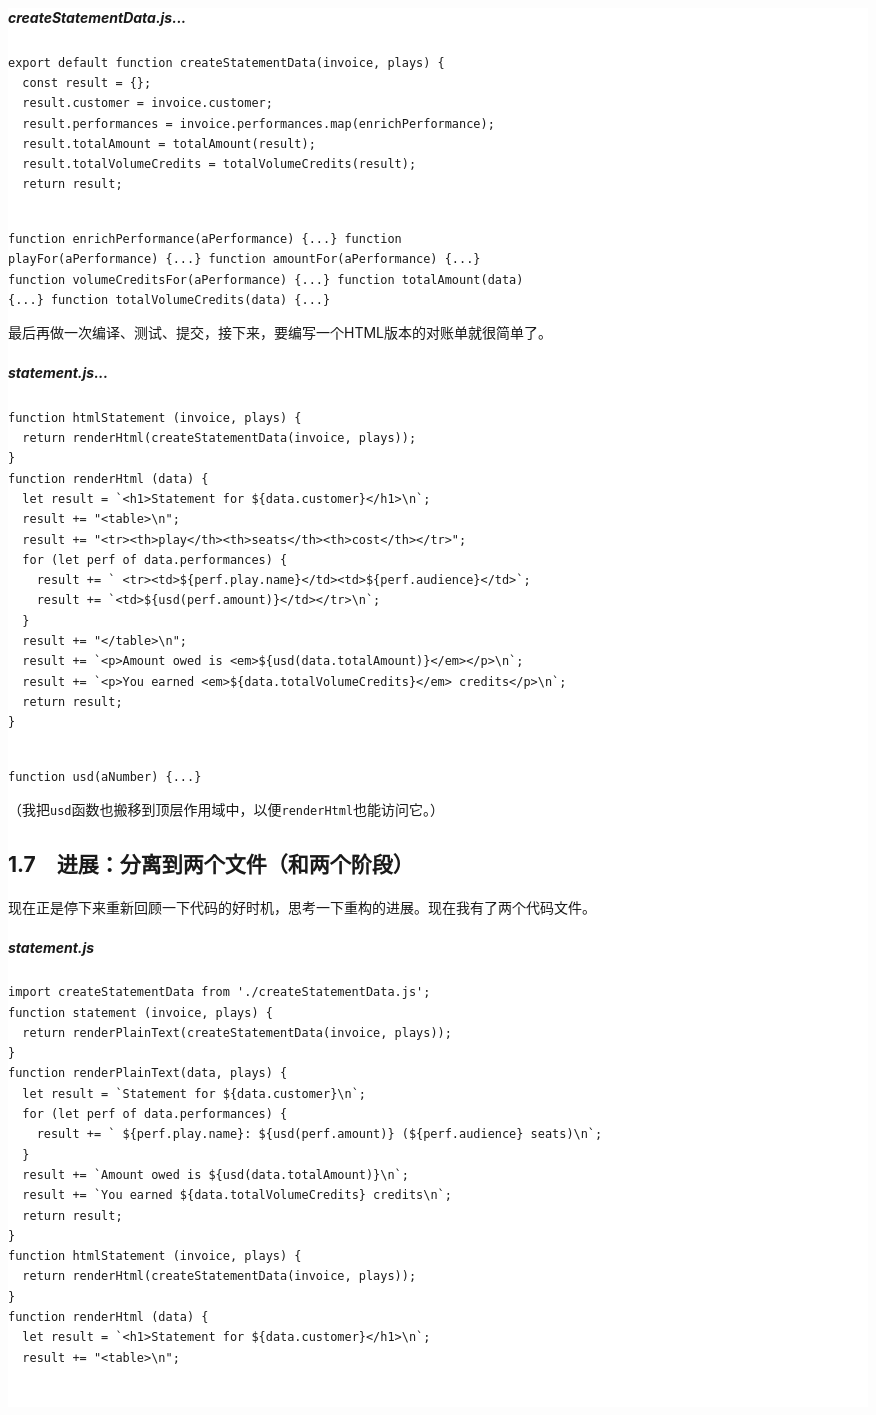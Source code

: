   <h5 class="sigil_not_in_toc">createStatementData.js...</h5>
  <pre class="代码无行号"><code>export default function createStatementData(invoice, plays) {
  const result = {};
  result.customer = invoice.customer;
  result.performances = invoice.performances.map(enrichPerformance);
  result.totalAmount = totalAmount(result);
  result.totalVolumeCredits = totalVolumeCredits(result);
  return result;

  function enrichPerformance(aPerformance) {...} 
    function playFor(aPerformance) {...}
    function amountFor(aPerformance) {...}
    function volumeCreditsFor(aPerformance) {...}
    function totalAmount(data) {...}
    function totalVolumeCredits(data) {...}</code></pre>

  <p class="zw">最后再做一次编译、测试、提交，接下来，要编写一个HTML版本的对账单就很简单了。</p>

  <h5 class="sigil_not_in_toc">statement.js...</h5>
  <pre class="代码无行号"><code>function htmlStatement (invoice, plays) {
  return renderHtml(createStatementData(invoice, plays));
}
function renderHtml (data) {
  let result = `&lt;h1&gt;Statement for ${data.customer}&lt;/h1&gt;\n`;
  result += "&lt;table&gt;\n";
  result += "&lt;tr&gt;&lt;th&gt;play&lt;/th&gt;&lt;th&gt;seats&lt;/th&gt;&lt;th&gt;cost&lt;/th&gt;&lt;/tr&gt;";
  for (let perf of data.performances) {
    result += ` &lt;tr&gt;&lt;td&gt;${perf.play.name}&lt;/td&gt;&lt;td&gt;${perf.audience}&lt;/td&gt;`;
    result += `&lt;td&gt;${usd(perf.amount)}&lt;/td&gt;&lt;/tr&gt;\n`;
  }
  result += "&lt;/table&gt;\n";
  result += `&lt;p&gt;Amount owed is &lt;em&gt;${usd(data.totalAmount)}&lt;/em&gt;&lt;/p&gt;\n`;
  result += `&lt;p&gt;You earned &lt;em&gt;${data.totalVolumeCredits}&lt;/em&gt; credits&lt;/p&gt;\n`;
  return result;
}

function usd(aNumber) {...}</code></pre>

  <p class="zw">（我把<code>usd</code>函数也搬移到顶层作用域中，以便<code>renderHtml</code>也能访问它。）</p>

  <h2 id="nav_point_30">1.7　进展：分离到两个文件（和两个阶段）</h2>

  <p class="zw">现在正是停下来重新回顾一下代码的好时机，思考一下重构的进展。现在我有了两个代码文件。</p>

  <h5 class="sigil_not_in_toc">statement.js</h5>
  <pre class="代码无行号"><code>import createStatementData from './createStatementData.js';
function statement (invoice, plays) {
  return renderPlainText(createStatementData(invoice, plays));
}
function renderPlainText(data, plays) {
  let result = `Statement for ${data.customer}\n`;
  for (let perf of data.performances) {
    result += ` ${perf.play.name}: ${usd(perf.amount)} (${perf.audience} seats)\n`;
  }
  result += `Amount owed is ${usd(data.totalAmount)}\n`;
  result += `You earned ${data.totalVolumeCredits} credits\n`;
  return result;
}
function htmlStatement (invoice, plays) {
  return renderHtml(createStatementData(invoice, plays));
}
function renderHtml (data) {
  let result = `&lt;h1&gt;Statement for ${data.customer}&lt;/h1&gt;\n`;
  result += "&lt;table&gt;\n";